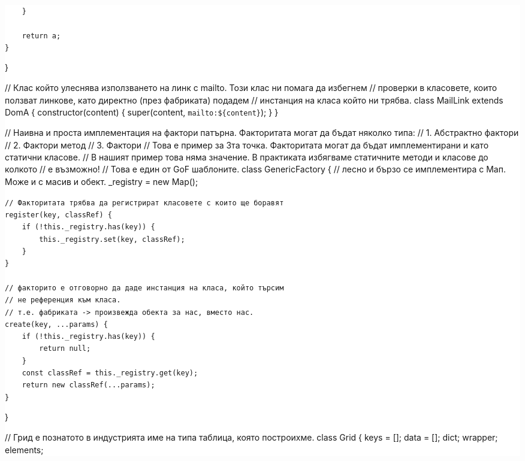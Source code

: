         }

        return a;
    }
}

// Клас който улеснява използването на линк с mailto. Този клас ни помага да избегнем
// проверки в класовете, които ползват линкове, като директно (през фабриката) подадем
// инстанция на класа който ни трябва.
class MailLink extends DomA {
    constructor(content) {
        super(content, `mailto:${content}`);
    }
}

// Наивна и проста имплементация на фактори патърна. Факторитата могат да бъдат няколко типа:
// 1. Абстрактно фактори
// 2. Фактори метод
// 3. Фактори
// Това е пример за 3та точка. Факторитата могат да бъдат имплементирани и като статични класове.
// В нашият пример това няма значение. В практиката избягваме статичните методи и класове до колкото
// е възможно!
// Това е един от GoF шаблоните.
class GenericFactory {
    // лесно и бързо се имплементира с Мап. Може и с масив и обект.
    _registry = new Map();

    // Факторитата трябва да регистрират класовете с които ще боравят
    register(key, classRef) {
        if (!this._registry.has(key)) {
            this._registry.set(key, classRef);
        }
    }

    // факторито е отговорно да даде инстанция на класа, който търсим
    // не референция към класа.
    // т.е. фабриката -> произвежда обекта за нас, вместо нас.
    create(key, ...params) {
        if (!this._registry.has(key)) {
            return null;
        }
        const classRef = this._registry.get(key);
        return new classRef(...params);
    }
}

// Грид е познатото в индустрията име на типа таблица, която построихме.
class Grid {
    keys = [];
    data = [];
    dict;
    wrapper;
    elements;
